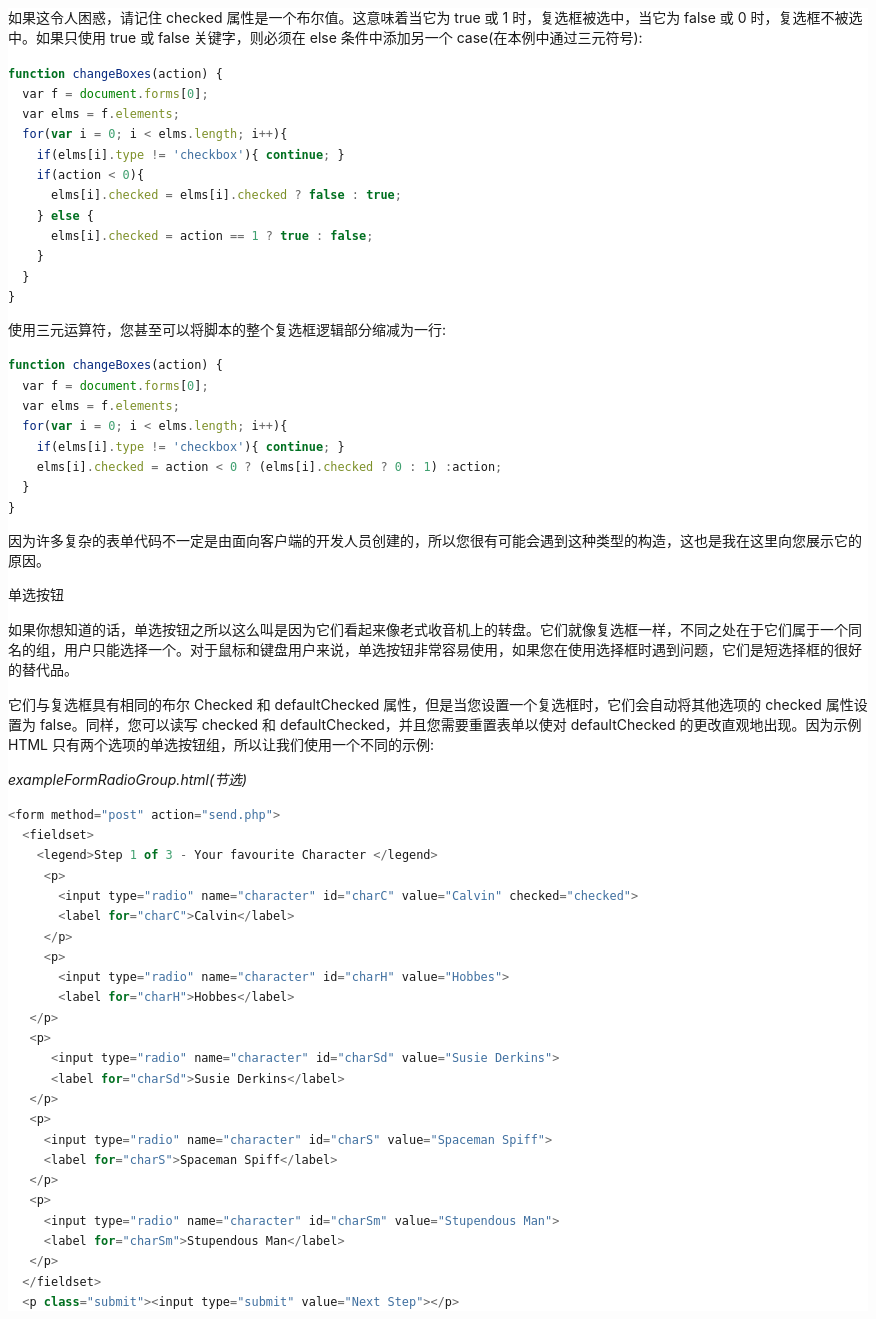 如果这令人困惑，请记住 checked 属性是一个布尔值。这意味着当它为 true 或 1 时，复选框被选中，当它为 false 或 0 时，复选框不被选中。如果只使用 true 或 false 关键字，则必须在 else 条件中添加另一个 case(在本例中通过三元符号):

```js
function changeBoxes(action) {
  var f = document.forms[0];
  var elms = f.elements;
  for(var i = 0; i < elms.length; i++){
    if(elms[i].type != 'checkbox'){ continue; }
    if(action < 0){
      elms[i].checked = elms[i].checked ? false : true;
    } else {
      elms[i].checked = action == 1 ? true : false;
    }
  }
}
```

使用三元运算符，您甚至可以将脚本的整个复选框逻辑部分缩减为一行:

```js
function changeBoxes(action) {
  var f = document.forms[0];
  var elms = f.elements;
  for(var i = 0; i < elms.length; i++){
    if(elms[i].type != 'checkbox'){ continue; }
    elms[i].checked = action < 0 ? (elms[i].checked ? 0 : 1) :action;
  }
}
```

因为许多复杂的表单代码不一定是由面向客户端的开发人员创建的，所以您很有可能会遇到这种类型的构造，这也是我在这里向您展示它的原因。

单选按钮

如果你想知道的话，单选按钮之所以这么叫是因为它们看起来像老式收音机上的转盘。它们就像复选框一样，不同之处在于它们属于一个同名的组，用户只能选择一个。对于鼠标和键盘用户来说，单选按钮非常容易使用，如果您在使用选择框时遇到问题，它们是短选择框的很好的替代品。

它们与复选框具有相同的布尔 Checked 和 defaultChecked 属性，但是当您设置一个复选框时，它们会自动将其他选项的 checked 属性设置为 false。同样，您可以读写 checked 和 defaultChecked，并且您需要重置表单以使对 defaultChecked 的更改直观地出现。因为示例 HTML 只有两个选项的单选按钮组，所以让我们使用一个不同的示例:

*exampleFormRadioGroup.html(节选)*

```js
<form method="post" action="send.php">
  <fieldset>
    <legend>Step 1 of 3 - Your favourite Character </legend>
     <p>
       <input type="radio" name="character" id="charC" value="Calvin" checked="checked">
       <label for="charC">Calvin</label>
     </p>
     <p>
       <input type="radio" name="character" id="charH" value="Hobbes">
       <label for="charH">Hobbes</label>
   </p>
   <p>
      <input type="radio" name="character" id="charSd" value="Susie Derkins">
      <label for="charSd">Susie Derkins</label>
   </p>
   <p>
     <input type="radio" name="character" id="charS" value="Spaceman Spiff">
     <label for="charS">Spaceman Spiff</label>
   </p>
   <p>
     <input type="radio" name="character" id="charSm" value="Stupendous Man">
     <label for="charSm">Stupendous Man</label>
   </p>
  </fieldset>
  <p class="submit"><input type="submit" value="Next Step"></p>
```